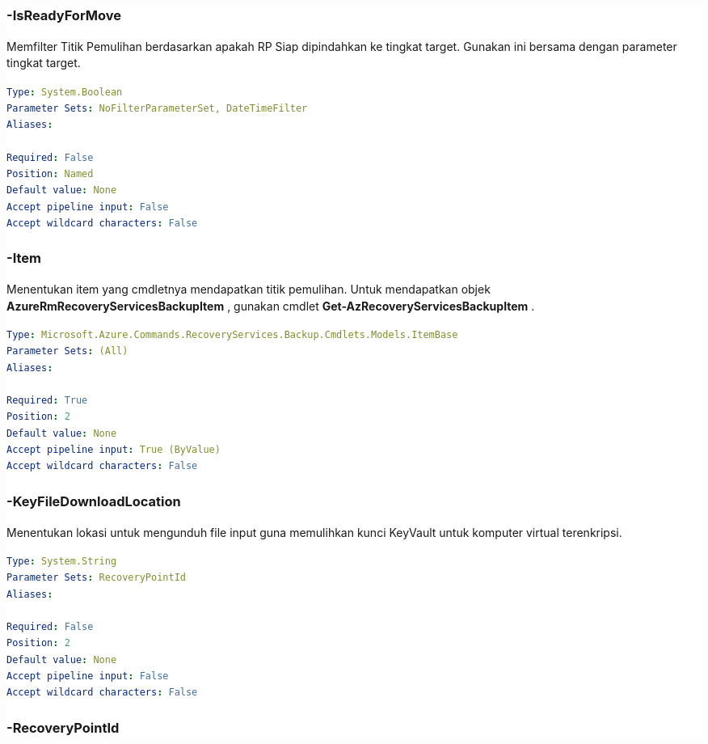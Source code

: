 ### -IsReadyForMove

Memfilter Titik Pemulihan berdasarkan apakah RP Siap dipindahkan ke tingkat target. Gunakan ini bersama dengan parameter tingkat target.

```yaml
Type: System.Boolean
Parameter Sets: NoFilterParameterSet, DateTimeFilter
Aliases:

Required: False
Position: Named
Default value: None
Accept pipeline input: False
Accept wildcard characters: False
```

### -Item

Menentukan item yang cmdletnya mendapatkan titik pemulihan.
Untuk mendapatkan objek **AzureRmRecoveryServicesBackupItem** , gunakan cmdlet **Get-AzRecoveryServicesBackupItem** .

```yaml
Type: Microsoft.Azure.Commands.RecoveryServices.Backup.Cmdlets.Models.ItemBase
Parameter Sets: (All)
Aliases:

Required: True
Position: 2
Default value: None
Accept pipeline input: True (ByValue)
Accept wildcard characters: False
```

### -KeyFileDownloadLocation

Menentukan lokasi untuk mengunduh file input guna memulihkan kunci KeyVault untuk komputer virtual terenkripsi.

```yaml
Type: System.String
Parameter Sets: RecoveryPointId
Aliases:

Required: False
Position: 2
Default value: None
Accept pipeline input: False
Accept wildcard characters: False
```

### -RecoveryPointId
